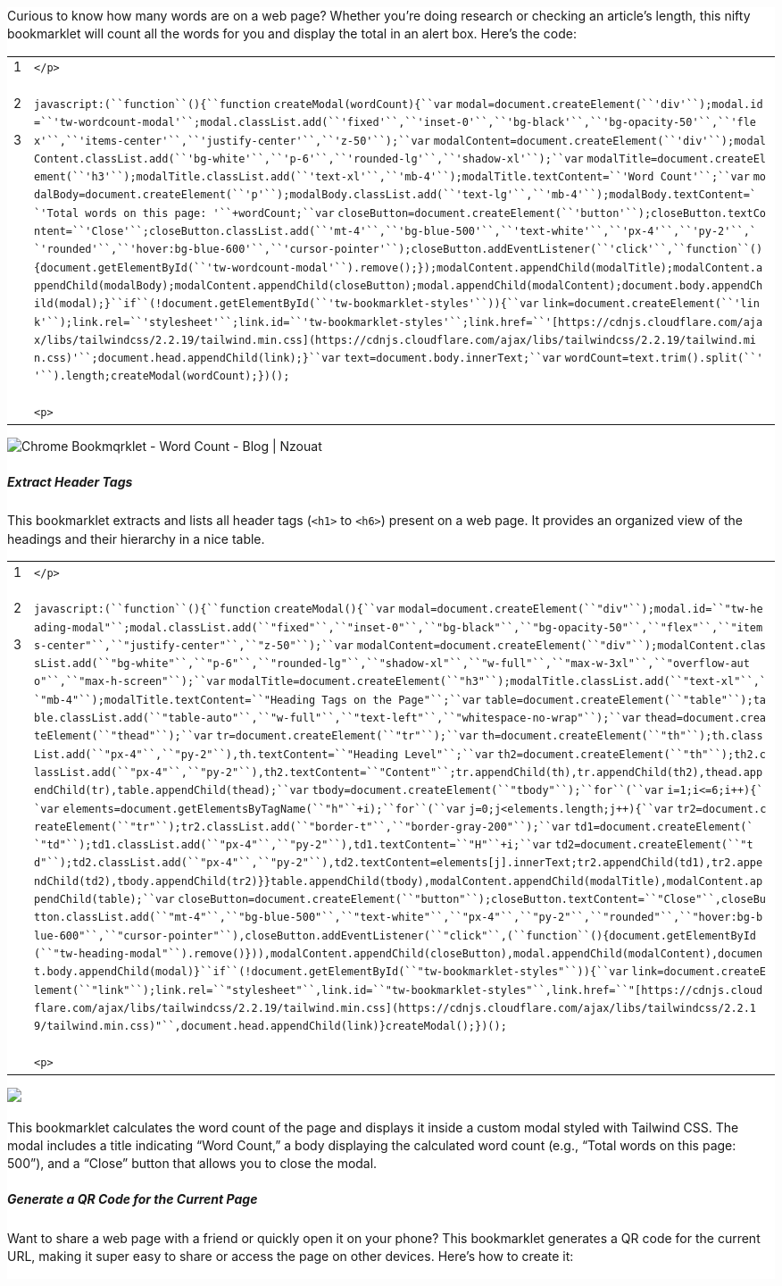Curious to know how many words are on a web page? Whether you’re doing research or checking an article’s length, this nifty bookmarklet will count all the words for you and display the total in an alert box. Here’s the code:

|   |   |
|---|---|
|1<br><br>2<br><br>3|`</p>`<br><br>`javascript:(``function``(){``function` `createModal(wordCount){``var` `modal=document.createElement(``'div'``);modal.id=``'tw-wordcount-modal'``;modal.classList.add(``'fixed'``,``'inset-0'``,``'bg-black'``,``'bg-opacity-50'``,``'flex'``,``'items-center'``,``'justify-center'``,``'z-50'``);``var` `modalContent=document.createElement(``'div'``);modalContent.classList.add(``'bg-white'``,``'p-6'``,``'rounded-lg'``,``'shadow-xl'``);``var` `modalTitle=document.createElement(``'h3'``);modalTitle.classList.add(``'text-xl'``,``'mb-4'``);modalTitle.textContent=``'Word Count'``;``var` `modalBody=document.createElement(``'p'``);modalBody.classList.add(``'text-lg'``,``'mb-4'``);modalBody.textContent=``'Total words on this page: '``+wordCount;``var` `closeButton=document.createElement(``'button'``);closeButton.textContent=``'Close'``;closeButton.classList.add(``'mt-4'``,``'bg-blue-500'``,``'text-white'``,``'px-4'``,``'py-2'``,``'rounded'``,``'hover:bg-blue-600'``,``'cursor-pointer'``);closeButton.addEventListener(``'click'``,``function``(){document.getElementById(``'tw-wordcount-modal'``).remove();});modalContent.appendChild(modalTitle);modalContent.appendChild(modalBody);modalContent.appendChild(closeButton);modal.appendChild(modalContent);document.body.appendChild(modal);}``if``(!document.getElementById(``'tw-bookmarklet-styles'``)){``var` `link=document.createElement(``'link'``);link.rel=``'stylesheet'``;link.id=``'tw-bookmarklet-styles'``;link.href=``'[https://cdnjs.cloudflare.com/ajax/libs/tailwindcss/2.2.19/tailwind.min.css](https://cdnjs.cloudflare.com/ajax/libs/tailwindcss/2.2.19/tailwind.min.css)'``;document.head.appendChild(link);}``var` `text=document.body.innerText;``var` `wordCount=text.trim().split(``' '``).length;createModal(wordCount);})();`<br><br>`<p>`|

![Chrome Bookmqrklet - Word Count - Blog | Nzouat](../03%20-%20MEDIA%20&%20FILES/21902bf7079feff09150db5658bfa1fe_MD5.png "Chrome Bookmqrklet - Word Count - Blog | Nzouat")

##### **Extract Header Tags**

This bookmarklet extracts and lists all header tags (`<h1>` to `<h6>`) present on a web page. It provides an organized view of the headings and their hierarchy in a nice table.

|   |   |
|---|---|
|1<br><br>2<br><br>3|`</p>`<br><br>`javascript:(``function``(){``function` `createModal(){``var` `modal=document.createElement(``"div"``);modal.id=``"tw-heading-modal"``;modal.classList.add(``"fixed"``,``"inset-0"``,``"bg-black"``,``"bg-opacity-50"``,``"flex"``,``"items-center"``,``"justify-center"``,``"z-50"``);``var` `modalContent=document.createElement(``"div"``);modalContent.classList.add(``"bg-white"``,``"p-6"``,``"rounded-lg"``,``"shadow-xl"``,``"w-full"``,``"max-w-3xl"``,``"overflow-auto"``,``"max-h-screen"``);``var` `modalTitle=document.createElement(``"h3"``);modalTitle.classList.add(``"text-xl"``,``"mb-4"``);modalTitle.textContent=``"Heading Tags on the Page"``;``var` `table=document.createElement(``"table"``);table.classList.add(``"table-auto"``,``"w-full"``,``"text-left"``,``"whitespace-no-wrap"``);``var` `thead=document.createElement(``"thead"``);``var` `tr=document.createElement(``"tr"``);``var` `th=document.createElement(``"th"``);th.classList.add(``"px-4"``,``"py-2"``),th.textContent=``"Heading Level"``;``var` `th2=document.createElement(``"th"``);th2.classList.add(``"px-4"``,``"py-2"``),th2.textContent=``"Content"``;tr.appendChild(th),tr.appendChild(th2),thead.appendChild(tr),table.appendChild(thead);``var` `tbody=document.createElement(``"tbody"``);``for``(``var` `i=1;i<=6;i++){``var` `elements=document.getElementsByTagName(``"h"``+i);``for``(``var` `j=0;j<elements.length;j++){``var` `tr2=document.createElement(``"tr"``);tr2.classList.add(``"border-t"``,``"border-gray-200"``);``var` `td1=document.createElement(``"td"``);td1.classList.add(``"px-4"``,``"py-2"``),td1.textContent=``"H"``+i;``var` `td2=document.createElement(``"td"``);td2.classList.add(``"px-4"``,``"py-2"``),td2.textContent=elements[j].innerText;tr2.appendChild(td1),tr2.appendChild(td2),tbody.appendChild(tr2)}}table.appendChild(tbody),modalContent.appendChild(modalTitle),modalContent.appendChild(table);``var` `closeButton=document.createElement(``"button"``);closeButton.textContent=``"Close"``,closeButton.classList.add(``"mt-4"``,``"bg-blue-500"``,``"text-white"``,``"px-4"``,``"py-2"``,``"rounded"``,``"hover:bg-blue-600"``,``"cursor-pointer"``),closeButton.addEventListener(``"click"``,(``function``(){document.getElementById(``"tw-heading-modal"``).remove()})),modalContent.appendChild(closeButton),modal.appendChild(modalContent),document.body.appendChild(modal)}``if``(!document.getElementById(``"tw-bookmarklet-styles"``)){``var` `link=document.createElement(``"link"``);link.rel=``"stylesheet"``,link.id=``"tw-bookmarklet-styles"``,link.href=``"[https://cdnjs.cloudflare.com/ajax/libs/tailwindcss/2.2.19/tailwind.min.css](https://cdnjs.cloudflare.com/ajax/libs/tailwindcss/2.2.19/tailwind.min.css)"``,document.head.appendChild(link)}createModal();})();`<br><br>`<p>`|

![](../03%20-%20MEDIA%20&%20FILES/01c4f1e36cf46c42dc2d1ac76a96da60_MD5.png)

This bookmarklet calculates the word count of the page and displays it inside a custom modal styled with Tailwind CSS. The modal includes a title indicating “Word Count,” a body displaying the calculated word count (e.g., “Total words on this page: 500”), and a “Close” button that allows you to close the modal.

##### **Generate a QR Code for the Current Page**

Want to share a web page with a friend or quickly open it on your phone? This bookmarklet generates a QR code for the current URL, making it super easy to share or access the page on other devices. Here’s how to create it:

|   |   |
|---|---|